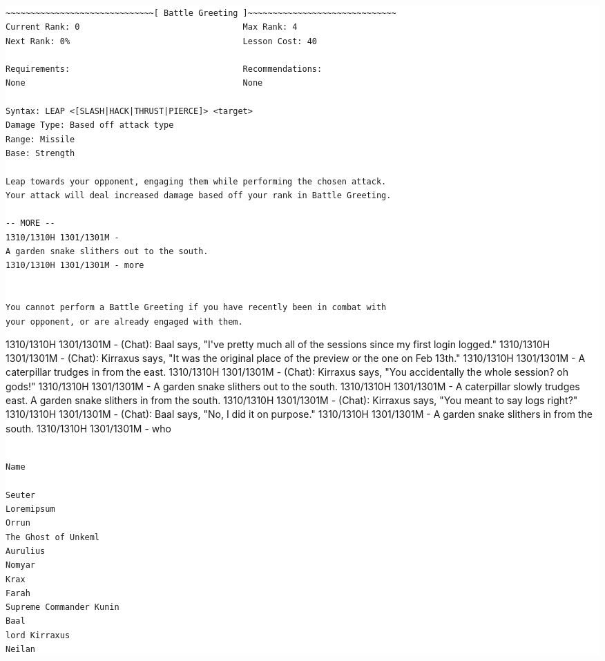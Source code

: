 ~~~~~~~~~~~~~~~~~~~~~~~~~~~~~~~~~[ Swordplay ]~~~~~~~~~~~~~~~~~~~~~~~~~~~~~~~~~
~~~~~~~~~~~~~~~~~~~~~~~~~~~~~~[ Battle Greeting ]~~~~~~~~~~~~~~~~~~~~~~~~~~~~~~
Current Rank: 0                                 Max Rank: 4                   
Next Rank: 0%                                   Lesson Cost: 40               
                                                                              
Requirements:                                   Recommendations:              
None                                            None                          

Syntax: LEAP <[SLASH|HACK|THRUST|PIERCE]> <target>                       
Damage Type: Based off attack type                                       
Range: Missile                                                           
Base: Strength                                                           
                                                                               
Leap towards your opponent, engaging them while performing the chosen attack.  
Your attack will deal increased damage based off your rank in Battle Greeting. 
                                                                               
-- MORE --
1310/1310H 1301/1301M - 
A garden snake slithers out to the south.
1310/1310H 1301/1301M - more

                                                                               
You cannot perform a Battle Greeting if you have recently been in combat with  
your opponent, or are already engaged with them.                               
~~~~~~~~~~~~~~~~~~~~~~~~~~~~~~~~~~~~~~~~~~~~~~~~~~~~~~~~~~~~~~~~~~~~~~~~~~~~~~~
1310/1310H 1301/1301M - 
(Chat): Baal says, "I've pretty much all of the sessions since my first login 
logged."
1310/1310H 1301/1301M - 
(Chat): Kirraxus says, "It was the original place of the preview or the one on 
Feb 13th."
1310/1310H 1301/1301M - 
A caterpillar trudges in from the east.
1310/1310H 1301/1301M - 
(Chat): Kirraxus says, "You accidentally the whole session? oh gods!"
1310/1310H 1301/1301M - 
A garden snake slithers out to the south.
1310/1310H 1301/1301M - 
A caterpillar slowly trudges east.
A garden snake slithers in from the south.
1310/1310H 1301/1301M - 
(Chat): Kirraxus says, "You meant to say logs right?"
1310/1310H 1301/1301M - 
(Chat): Baal says, "No, I did it on purpose."
1310/1310H 1301/1301M - 
A garden snake slithers in from the south.
1310/1310H 1301/1301M - who

~~~~~~~~~~~~~~~~~~~~~~~~[ Players Currently Logged In ]~~~~~~~~~~~~~~~~~~~~~~~~

Name                                                                  

Seuter                                                                
Loremipsum                                                            
Orrun                                                                 
The Ghost of Unkeml                                                   
Aurulius                                                              
Nomyar                                                                
Krax                                                                  
Farah                                                                 
Supreme Commander Kunin                                               
Baal                                                                  
lord Kirraxus                                                         
Neilan                                                                
~~~~~~~~~~~~~~~~~~~~~~~~~~~~~~~~~~~~~~~~~~~~~~~~~~~~~~~~~~~~~~~~~~~~~~~~~~~~~~~